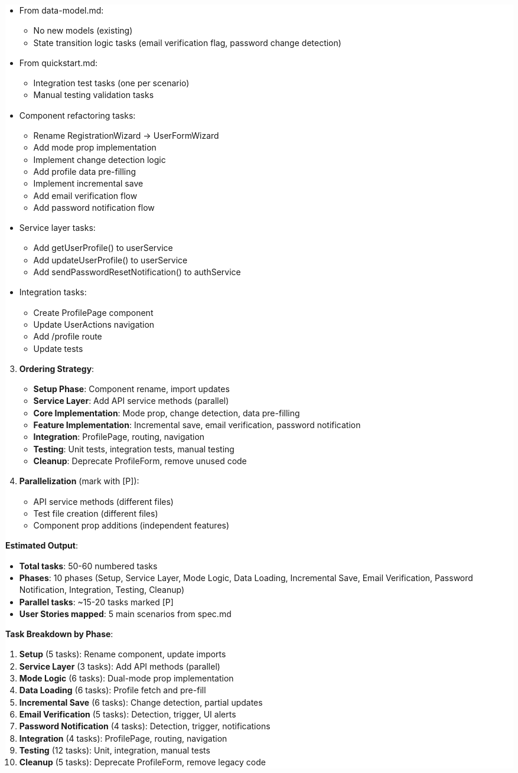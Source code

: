    - From data-model.md:
     - No new models (existing)
     - State transition logic tasks (email verification flag, password change detection)

   - From quickstart.md:
     - Integration test tasks (one per scenario)
     - Manual testing validation tasks

   - Component refactoring tasks:
     - Rename RegistrationWizard → UserFormWizard
     - Add mode prop implementation
     - Implement change detection logic
     - Add profile data pre-filling
     - Implement incremental save
     - Add email verification flow
     - Add password notification flow

   - Service layer tasks:
     - Add getUserProfile() to userService
     - Add updateUserProfile() to userService
     - Add sendPasswordResetNotification() to authService

   - Integration tasks:
     - Create ProfilePage component
     - Update UserActions navigation
     - Add /profile route
     - Update tests

3. **Ordering Strategy**:
   - **Setup Phase**: Component rename, import updates
   - **Service Layer**: Add API service methods (parallel)
   - **Core Implementation**: Mode prop, change detection, data pre-filling
   - **Feature Implementation**: Incremental save, email verification, password notification
   - **Integration**: ProfilePage, routing, navigation
   - **Testing**: Unit tests, integration tests, manual testing
   - **Cleanup**: Deprecate ProfileForm, remove unused code

4. **Parallelization** (mark with [P]):
   - API service methods (different files)
   - Test file creation (different files)
   - Component prop additions (independent features)

**Estimated Output**:
- **Total tasks**: 50-60 numbered tasks
- **Phases**: 10 phases (Setup, Service Layer, Mode Logic, Data Loading, Incremental Save, Email Verification, Password Notification, Integration, Testing, Cleanup)
- **Parallel tasks**: ~15-20 tasks marked [P]
- **User Stories mapped**: 5 main scenarios from spec.md

**Task Breakdown by Phase**:
1. **Setup** (5 tasks): Rename component, update imports
2. **Service Layer** (3 tasks): Add API methods (parallel)
3. **Mode Logic** (6 tasks): Dual-mode prop implementation
4. **Data Loading** (6 tasks): Profile fetch and pre-fill
5. **Incremental Save** (6 tasks): Change detection, partial updates
6. **Email Verification** (5 tasks): Detection, trigger, UI alerts
7. **Password Notification** (4 tasks): Detection, trigger, notifications
8. **Integration** (4 tasks): ProfilePage, routing, navigation
9. **Testing** (12 tasks): Unit, integration, manual tests
10. **Cleanup** (5 tasks): Deprecate ProfileForm, remove legacy code
